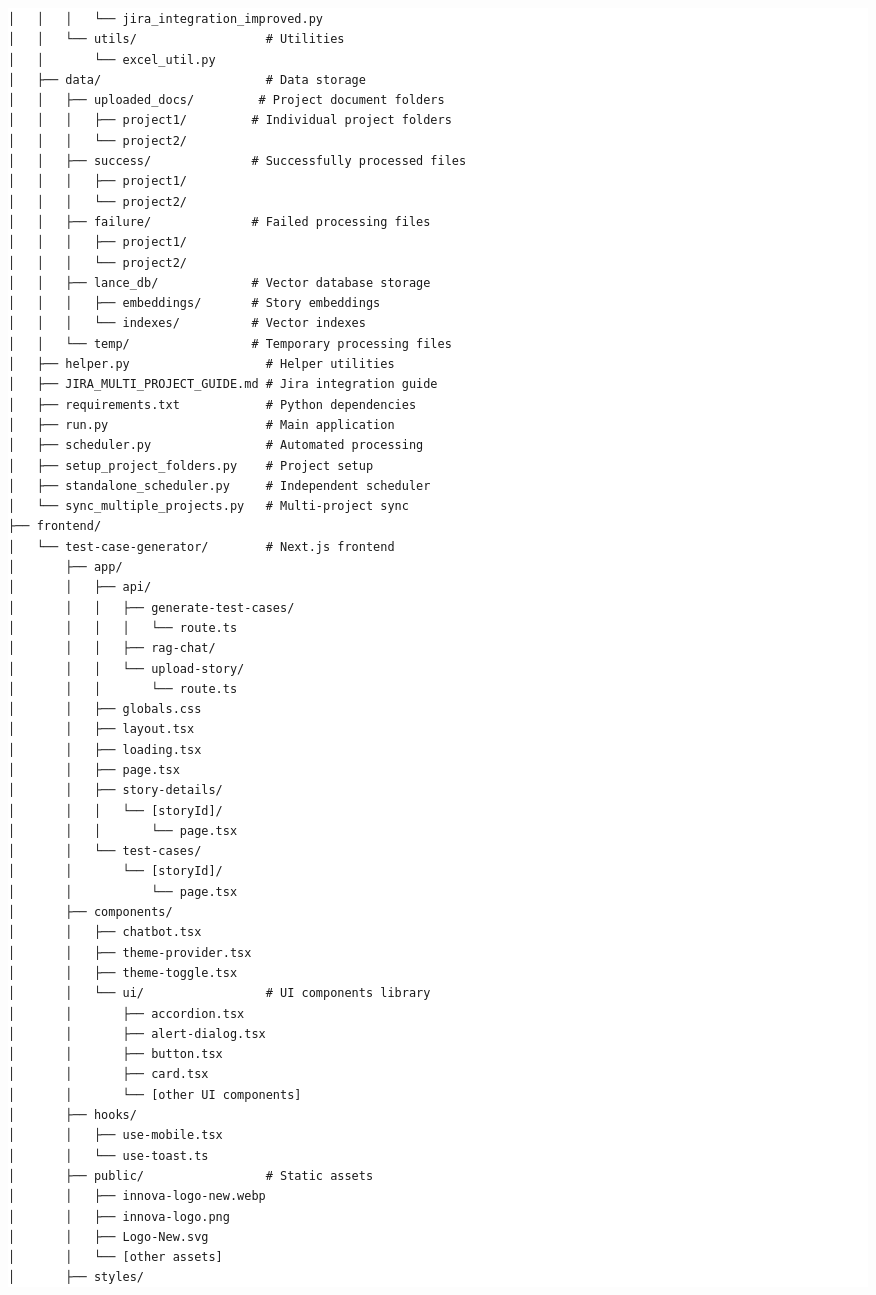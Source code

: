 ```
│   │   │   └── jira_integration_improved.py
│   │   └── utils/                  # Utilities
│   │       └── excel_util.py
│   ├── data/                       # Data storage
│   │   ├── uploaded_docs/         # Project document folders
│   │   │   ├── project1/         # Individual project folders
│   │   │   └── project2/
│   │   ├── success/              # Successfully processed files
│   │   │   ├── project1/
│   │   │   └── project2/
│   │   ├── failure/              # Failed processing files
│   │   │   ├── project1/
│   │   │   └── project2/
│   │   ├── lance_db/             # Vector database storage
│   │   │   ├── embeddings/       # Story embeddings
│   │   │   └── indexes/          # Vector indexes
│   │   └── temp/                 # Temporary processing files
│   ├── helper.py                   # Helper utilities
│   ├── JIRA_MULTI_PROJECT_GUIDE.md # Jira integration guide
│   ├── requirements.txt            # Python dependencies
│   ├── run.py                      # Main application
│   ├── scheduler.py                # Automated processing
│   ├── setup_project_folders.py    # Project setup
│   ├── standalone_scheduler.py     # Independent scheduler
│   └── sync_multiple_projects.py   # Multi-project sync
├── frontend/
│   └── test-case-generator/        # Next.js frontend
│       ├── app/
│       │   ├── api/
│       │   │   ├── generate-test-cases/
│       │   │   │   └── route.ts
│       │   │   ├── rag-chat/
│       │   │   └── upload-story/
│       │   │       └── route.ts
│       │   ├── globals.css
│       │   ├── layout.tsx
│       │   ├── loading.tsx
│       │   ├── page.tsx
│       │   ├── story-details/
│       │   │   └── [storyId]/
│       │   │       └── page.tsx
│       │   └── test-cases/
│       │       └── [storyId]/
│       │           └── page.tsx
│       ├── components/
│       │   ├── chatbot.tsx
│       │   ├── theme-provider.tsx
│       │   ├── theme-toggle.tsx
│       │   └── ui/                 # UI components library
│       │       ├── accordion.tsx
│       │       ├── alert-dialog.tsx
│       │       ├── button.tsx
│       │       ├── card.tsx
│       │       └── [other UI components]
│       ├── hooks/
│       │   ├── use-mobile.tsx
│       │   └── use-toast.ts
│       ├── public/                 # Static assets
│       │   ├── innova-logo-new.webp
│       │   ├── innova-logo.png
│       │   ├── Logo-New.svg
│       │   └── [other assets]
│       ├── styles/
```